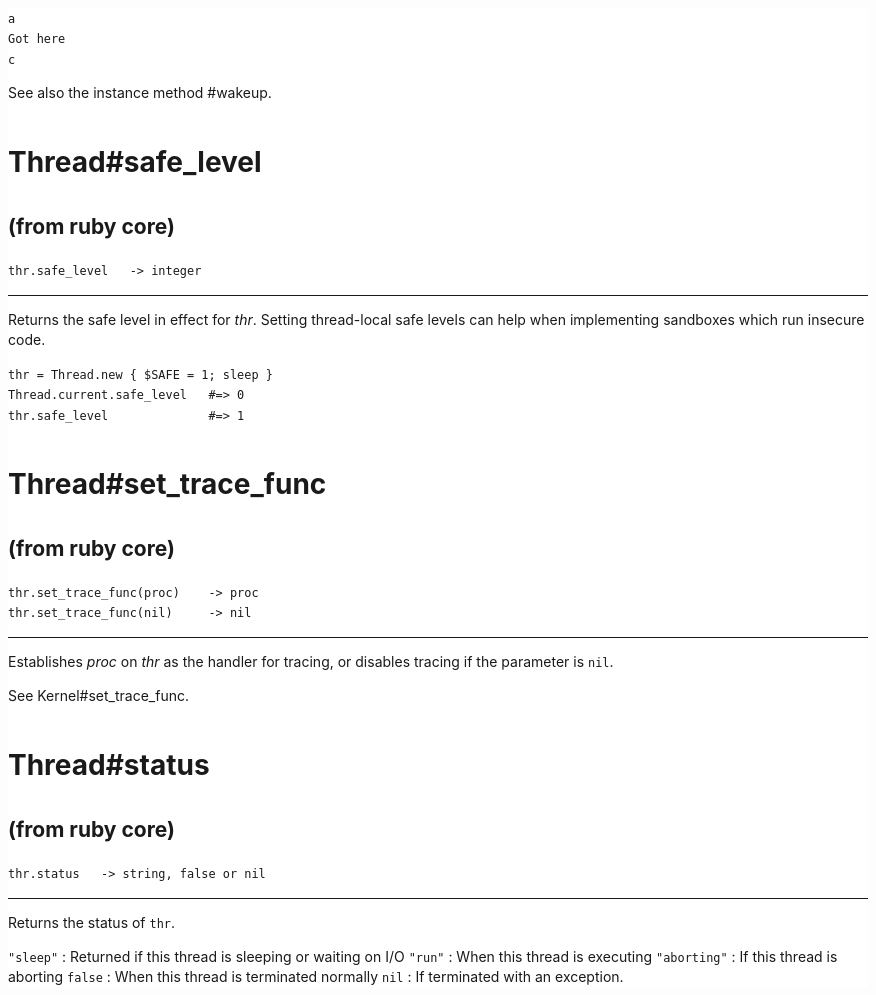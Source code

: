     a
    Got here
    c

See also the instance method #wakeup.


# Thread#safe_level

(from ruby core)
---
    thr.safe_level   -> integer

---

Returns the safe level in effect for *thr*. Setting thread-local safe levels
can help when implementing sandboxes which run insecure code.

    thr = Thread.new { $SAFE = 1; sleep }
    Thread.current.safe_level   #=> 0
    thr.safe_level              #=> 1


# Thread#set_trace_func

(from ruby core)
---
    thr.set_trace_func(proc)    -> proc
    thr.set_trace_func(nil)     -> nil

---

Establishes *proc* on *thr* as the handler for tracing, or disables tracing if
the parameter is `nil`.

See Kernel#set_trace_func.


# Thread#status

(from ruby core)
---
    thr.status   -> string, false or nil

---

Returns the status of `thr`.

`"sleep"`
:   Returned if this thread is sleeping or waiting on I/O
`"run"`
:   When this thread is executing
`"aborting"`
:   If this thread is aborting
`false`
:   When this thread is terminated normally
`nil`
:   If terminated with an exception.

